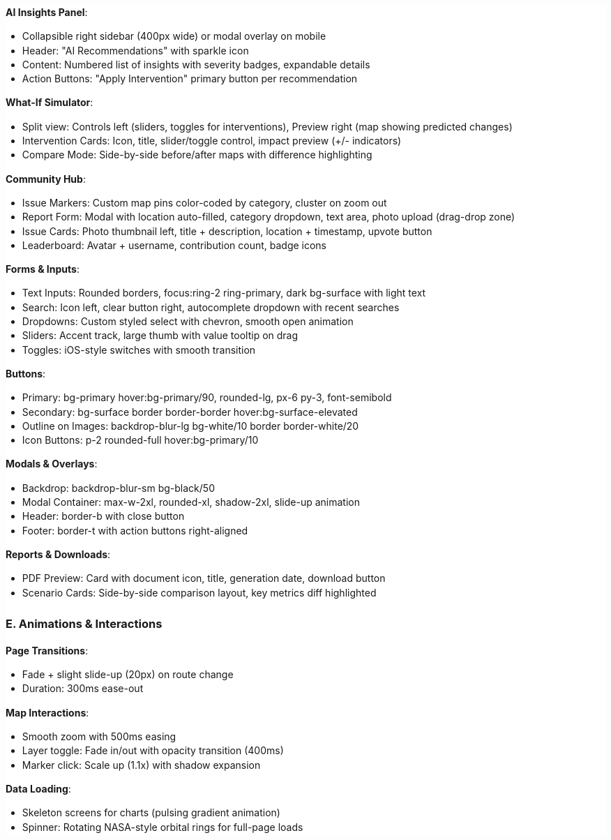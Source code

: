 **AI Insights Panel**:
- Collapsible right sidebar (400px wide) or modal overlay on mobile
- Header: "AI Recommendations" with sparkle icon
- Content: Numbered list of insights with severity badges, expandable details
- Action Buttons: "Apply Intervention" primary button per recommendation

**What-If Simulator**:
- Split view: Controls left (sliders, toggles for interventions), Preview right (map showing predicted changes)
- Intervention Cards: Icon, title, slider/toggle control, impact preview (+/- indicators)
- Compare Mode: Side-by-side before/after maps with difference highlighting

**Community Hub**:
- Issue Markers: Custom map pins color-coded by category, cluster on zoom out
- Report Form: Modal with location auto-filled, category dropdown, text area, photo upload (drag-drop zone)
- Issue Cards: Photo thumbnail left, title + description, location + timestamp, upvote button
- Leaderboard: Avatar + username, contribution count, badge icons

**Forms & Inputs**:
- Text Inputs: Rounded borders, focus:ring-2 ring-primary, dark bg-surface with light text
- Search: Icon left, clear button right, autocomplete dropdown with recent searches
- Dropdowns: Custom styled select with chevron, smooth open animation
- Sliders: Accent track, large thumb with value tooltip on drag
- Toggles: iOS-style switches with smooth transition

**Buttons**:
- Primary: bg-primary hover:bg-primary/90, rounded-lg, px-6 py-3, font-semibold
- Secondary: bg-surface border border-border hover:bg-surface-elevated
- Outline on Images: backdrop-blur-lg bg-white/10 border border-white/20
- Icon Buttons: p-2 rounded-full hover:bg-primary/10

**Modals & Overlays**:
- Backdrop: backdrop-blur-sm bg-black/50
- Modal Container: max-w-2xl, rounded-xl, shadow-2xl, slide-up animation
- Header: border-b with close button
- Footer: border-t with action buttons right-aligned

**Reports & Downloads**:
- PDF Preview: Card with document icon, title, generation date, download button
- Scenario Cards: Side-by-side comparison layout, key metrics diff highlighted

### E. Animations & Interactions

**Page Transitions**:
- Fade + slight slide-up (20px) on route change
- Duration: 300ms ease-out

**Map Interactions**:
- Smooth zoom with 500ms easing
- Layer toggle: Fade in/out with opacity transition (400ms)
- Marker click: Scale up (1.1x) with shadow expansion

**Data Loading**:
- Skeleton screens for charts (pulsing gradient animation)
- Spinner: Rotating NASA-style orbital rings for full-page loads
